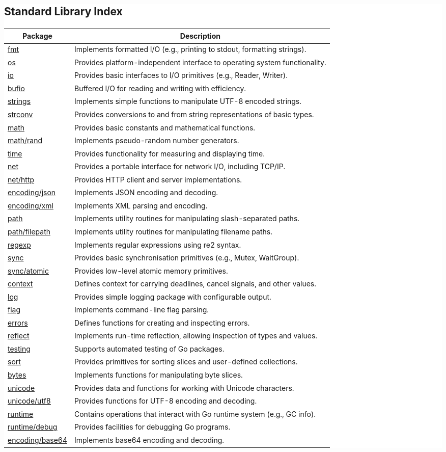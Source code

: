 ## Standard Library Index

| Package | Description |
|--------|-------------|
| [fmt](#fmt-package) | Implements formatted I/O (e.g., printing to stdout, formatting strings). |
| [os](#os-package) | Provides platform-independent interface to operating system functionality. |
| [io](#io-package) | Provides basic interfaces to I/O primitives (e.g., Reader, Writer). |
| [bufio](#bufio-package) | Buffered I/O for reading and writing with efficiency. |
| [strings](#strings-package) | Implements simple functions to manipulate UTF-8 encoded strings. |
| [strconv](#strconv-package) | Provides conversions to and from string representations of basic types. |
| [math](#math-package) | Provides basic constants and mathematical functions. |
| [math/rand](#mathrand-package) | Implements pseudo-random number generators. |
| [time](#time-package) | Provides functionality for measuring and displaying time. |
| [net](#net-package) | Provides a portable interface for network I/O, including TCP/IP. |
| [net/http](#nethttp-package) | Provides HTTP client and server implementations. |
| [encoding/json](#encodingjson-package) | Implements JSON encoding and decoding. |
| [encoding/xml](#encodingxml-package) | Implements XML parsing and encoding. |
| [path](#path-package) | Implements utility routines for manipulating slash-separated paths. |
| [path/filepath](#pathfilepath-package) | Implements utility routines for manipulating filename paths. |
| [regexp](#regexp-package) | Implements regular expressions using re2 syntax. |
| [sync](#sync-package) | Provides basic synchronisation primitives (e.g., Mutex, WaitGroup). |
| [sync/atomic](#syncatomic-package) | Provides low-level atomic memory primitives. |
| [context](#context-package) | Defines context for carrying deadlines, cancel signals, and other values. |
| [log](#log-package) | Provides simple logging package with configurable output. |
| [flag](#flag-package) | Implements command-line flag parsing. |
| [errors](#errors-package) | Defines functions for creating and inspecting errors. |
| [reflect](#reflect-package) | Implements run-time reflection, allowing inspection of types and values. |
| [testing](#testing-package) | Supports automated testing of Go packages. |
| [sort](#sort-package) | Provides primitives for sorting slices and user-defined collections. |
| [bytes](#bytes-package) | Implements functions for manipulating byte slices. |
| [unicode](#unicode-package) | Provides data and functions for working with Unicode characters. |
| [unicode/utf8](#unicodeutf8-package) | Provides functions for UTF-8 encoding and decoding. |
| [runtime](#runtime-package) | Contains operations that interact with Go runtime system (e.g., GC info). |
| [runtime/debug](#runtimedebug-package) | Provides facilities for debugging Go programs. |
| [encoding/base64](#encodingbase64-package) | Implements base64 encoding and decoding. |
